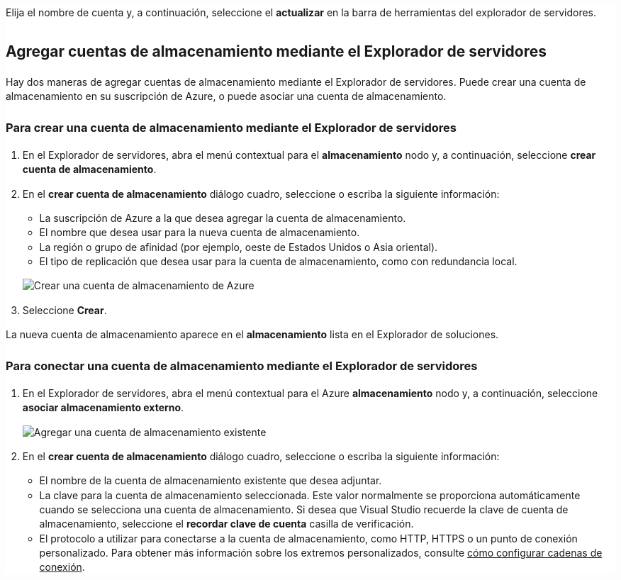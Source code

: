 Elija el nombre de cuenta y, a continuación, seleccione el **actualizar** en la barra de herramientas del explorador de servidores.

## <a name="add-storage-accounts-by-using-server-explorer"></a>Agregar cuentas de almacenamiento mediante el Explorador de servidores

Hay dos maneras de agregar cuentas de almacenamiento mediante el Explorador de servidores. Puede crear una cuenta de almacenamiento en su suscripción de Azure, o puede asociar una cuenta de almacenamiento.

### <a name="to-create-a-storage-account-by-using-server-explorer"></a>Para crear una cuenta de almacenamiento mediante el Explorador de servidores

1. En el Explorador de servidores, abra el menú contextual para el **almacenamiento** nodo y, a continuación, seleccione **crear cuenta de almacenamiento**.

1. En el **crear cuenta de almacenamiento** diálogo cuadro, seleccione o escriba la siguiente información:

   * La suscripción de Azure a la que desea agregar la cuenta de almacenamiento.
   * El nombre que desea usar para la nueva cuenta de almacenamiento.
   * La región o grupo de afinidad (por ejemplo, oeste de Estados Unidos o Asia oriental).
   * El tipo de replicación que desea usar para la cuenta de almacenamiento, como con redundancia local.

   ![Crear una cuenta de almacenamiento de Azure](./media/vs-azure-tools-storage-resources-server-explorer-browse-manage/IC744166.png)

1. Seleccione **Crear**.

La nueva cuenta de almacenamiento aparece en el **almacenamiento** lista en el Explorador de soluciones.

### <a name="to-attach-an-existing-storage-account-by-using-server-explorer"></a>Para conectar una cuenta de almacenamiento mediante el Explorador de servidores

1. En el Explorador de servidores, abra el menú contextual para el Azure **almacenamiento** nodo y, a continuación, seleccione **asociar almacenamiento externo**.

    ![Agregar una cuenta de almacenamiento existente](./media/vs-azure-tools-storage-resources-server-explorer-browse-manage/IC766039.png)
1. En el **crear cuenta de almacenamiento** diálogo cuadro, seleccione o escriba la siguiente información:

   * El nombre de la cuenta de almacenamiento existente que desea adjuntar.
   * La clave para la cuenta de almacenamiento seleccionada. Este valor normalmente se proporciona automáticamente cuando se selecciona una cuenta de almacenamiento. Si desea que Visual Studio recuerde la clave de cuenta de almacenamiento, seleccione el **recordar clave de cuenta** casilla de verificación.
   * El protocolo a utilizar para conectarse a la cuenta de almacenamiento, como HTTP, HTTPS o un punto de conexión personalizado. Para obtener más información sobre los extremos personalizados, consulte [cómo configurar cadenas de conexión](https://msdn.microsoft.com/library/azure/ee758697.aspx).
